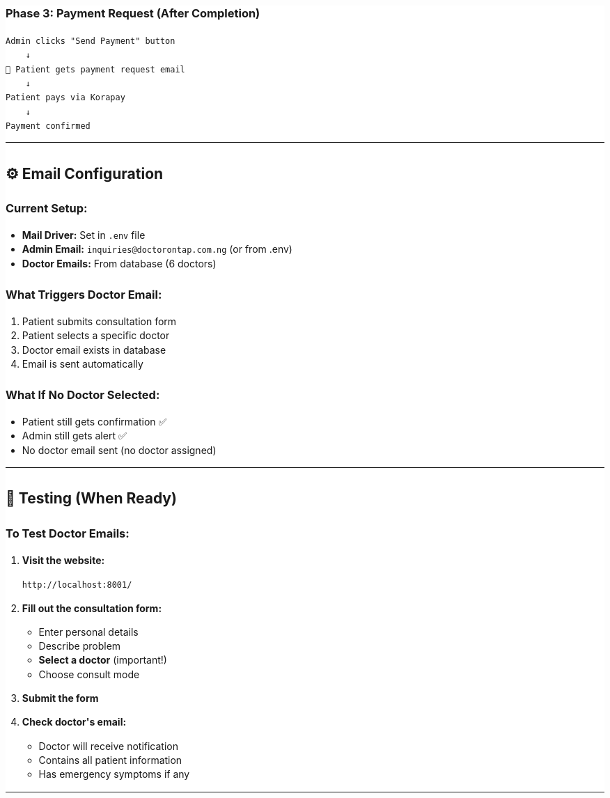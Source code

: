 ### **Phase 3: Payment Request (After Completion)**
```
Admin clicks "Send Payment" button
    ↓
📧 Patient gets payment request email
    ↓
Patient pays via Korapay
    ↓
Payment confirmed
```

---

## ⚙️ Email Configuration

### **Current Setup:**
- **Mail Driver:** Set in `.env` file
- **Admin Email:** `inquiries@doctorontap.com.ng` (or from .env)
- **Doctor Emails:** From database (6 doctors)

### **What Triggers Doctor Email:**
1. Patient submits consultation form
2. Patient selects a specific doctor
3. Doctor email exists in database
4. Email is sent automatically

### **What If No Doctor Selected:**
- Patient still gets confirmation ✅
- Admin still gets alert ✅
- No doctor email sent (no doctor assigned)

---

## 🧪 Testing (When Ready)

### **To Test Doctor Emails:**

1. **Visit the website:**
   ```
   http://localhost:8001/
   ```

2. **Fill out the consultation form:**
   - Enter personal details
   - Describe problem
   - **Select a doctor** (important!)
   - Choose consult mode

3. **Submit the form**

4. **Check doctor's email:**
   - Doctor will receive notification
   - Contains all patient information
   - Has emergency symptoms if any

---
